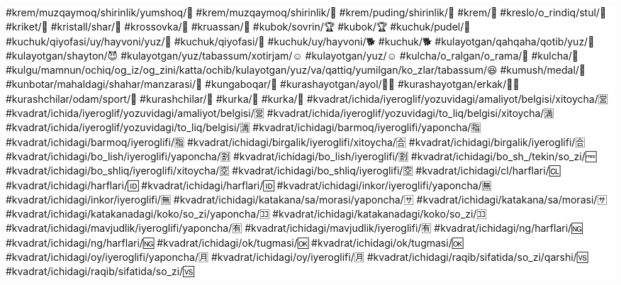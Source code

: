 #krem/muzqaymoq/shirinlik/yumshoq/🍦
#krem/muzqaymoq/shirinlik/🍨
#krem/puding/shirinlik/🍮
#krem/🍮
#kreslo/o_rindiq/stul/💺
#kriket/🏏
#kristall/shar/🔮
#krossovka/👟
#kruassan/🥐
#kubok/sovrin/🏆
#kubok/🏆
#kuchuk/pudel/🐩
#kuchuk/qiyofasi/uy/hayvoni/yuz/🐶
#kuchuk/qiyofasi/🐶
#kuchuk/uy/hayvoni/🐕
#kuchuk/🐕
#kulayotgan/qahqaha/qotib/yuz/🤣
#kulayotgan/shayton/😈
#kulayotgan/yuz/tabassum/xotirjam/☺
#kulayotgan/yuz/☺
#kulcha/o_ralgan/o_rama/🥨
#kulcha/🥨
#kulgu/mamnun/ochiq/og_iz/og_zini/katta/ochib/kulayotgan/yuz/va/qattiq/yumilgan/ko_zlar/tabassum/😆
#kumush/medal/🥈
#kunbotar/mahaldagi/shahar/manzarasi/🌆
#kungaboqar/🌻
#kurashayotgan/ayol/🤼‍♀
#kurashayotgan/erkak/🤼‍♂
#kurashchilar/odam/sport/🤼
#kurashchilar/🤼
#kurka/🦃
#kurka/🦃
#kvadrat/ichida/iyeroglif/yozuvidagi/amaliyot/belgisi/xitoycha/🈺
#kvadrat/ichida/iyeroglif/yozuvidagi/amaliyot/belgisi/🈺
#kvadrat/ichida/iyeroglif/yozuvidagi/to_liq/belgisi/xitoycha/🈵
#kvadrat/ichida/iyeroglif/yozuvidagi/to_liq/belgisi/🈵
#kvadrat/ichidagi/barmoq/iyeroglifi/yaponcha/🈯
#kvadrat/ichidagi/barmoq/iyeroglifi/🈯
#kvadrat/ichidagi/birgalik/iyeroglifi/xitoycha/🈴
#kvadrat/ichidagi/birgalik/iyeroglifi/🈴
#kvadrat/ichidagi/bo_lish/iyeroglifi/yaponcha/🈹
#kvadrat/ichidagi/bo_lish/iyeroglifi/🈹
#kvadrat/ichidagi/bo_sh_/tekin/so_zi/🆓
#kvadrat/ichidagi/bo_shliq/iyeroglifi/xitoycha/🈳
#kvadrat/ichidagi/bo_shliq/iyeroglifi/🈳
#kvadrat/ichidagi/cl/harflari/🆑
#kvadrat/ichidagi/harflari/🆔
#kvadrat/ichidagi/harflari/🆔
#kvadrat/ichidagi/inkor/iyeroglifi/yaponcha/🈚
#kvadrat/ichidagi/inkor/iyeroglifi/🈚
#kvadrat/ichidagi/katakana/sa/morasi/yaponcha/🈂
#kvadrat/ichidagi/katakana/sa/morasi/🈂
#kvadrat/ichidagi/katakanadagi/koko/so_zi/yaponcha/🈁
#kvadrat/ichidagi/katakanadagi/koko/so_zi/🈁
#kvadrat/ichidagi/mavjudlik/iyeroglifi/yaponcha/🈶
#kvadrat/ichidagi/mavjudlik/iyeroglifi/🈶
#kvadrat/ichidagi/ng/harflari/🆖
#kvadrat/ichidagi/ng/harflari/🆖
#kvadrat/ichidagi/ok/tugmasi/🆗
#kvadrat/ichidagi/ok/tugmasi/🆗
#kvadrat/ichidagi/oy/iyeroglifi/yaponcha/🈷
#kvadrat/ichidagi/oy/iyeroglifi/🈷
#kvadrat/ichidagi/raqib/sifatida/so_zi/qarshi/🆚
#kvadrat/ichidagi/raqib/sifatida/so_zi/🆚